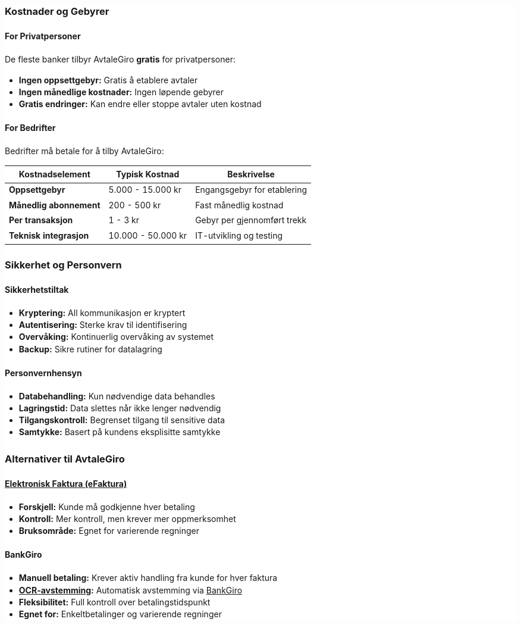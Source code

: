 ### Kostnader og Gebyrer

#### For Privatpersoner
De fleste banker tilbyr AvtaleGiro **gratis** for privatpersoner:
- **Ingen oppsettgebyr:** Gratis å etablere avtaler
- **Ingen månedlige kostnader:** Ingen løpende gebyrer
- **Gratis endringer:** Kan endre eller stoppe avtaler uten kostnad

#### For Bedrifter
Bedrifter må betale for å tilby AvtaleGiro:

| Kostnadselement | Typisk Kostnad | Beskrivelse |
|----------------|---------------|-------------|
| **Oppsettgebyr** | 5.000 - 15.000 kr | Engangsgebyr for etablering |
| **Månedlig abonnement** | 200 - 500 kr | Fast månedlig kostnad |
| **Per transaksjon** | 1 - 3 kr | Gebyr per gjennomført trekk |
| **Teknisk integrasjon** | 10.000 - 50.000 kr | IT-utvikling og testing |

### Sikkerhet og Personvern

#### Sikkerhetstiltak
- **Kryptering:** All kommunikasjon er kryptert
- **Autentisering:** Sterke krav til identifisering
- **Overvåking:** Kontinuerlig overvåking av systemet
- **Backup:** Sikre rutiner for datalagring

#### Personvernhensyn
- **Databehandling:** Kun nødvendige data behandles
- **Lagringstid:** Data slettes når ikke lenger nødvendig
- **Tilgangskontroll:** Begrenset tilgang til sensitive data
- **Samtykke:** Basert på kundens eksplisitte samtykke

### Alternativer til AvtaleGiro

#### [Elektronisk Faktura (eFaktura)](/blogs/regnskap/hva-er-efaktura "Hva er eFaktura? Komplett Guide til Elektronisk Fakturering i Norge")
- **Forskjell:** Kunde må godkjenne hver betaling
- **Kontroll:** Mer kontroll, men krever mer oppmerksomhet
- **Bruksområde:** Egnet for varierende regninger

#### BankGiro
- **Manuell betaling:** Krever aktiv handling fra kunde for hver faktura
- **[OCR-avstemming](/blogs/regnskap/hva-er-ocr "Hva er OCR? OCR i Norske Regnskapsprosesser – En Komplett Guide"):** Automatisk avstemming via [BankGiro](/blogs/regnskap/hva-er-bankgiro "Hva er BankGiro? Komplett Guide til Norsk Betalingssystem")
- **Fleksibilitet:** Full kontroll over betalingstidspunkt
- **Egnet for:** Enkeltbetalinger og varierende regninger
